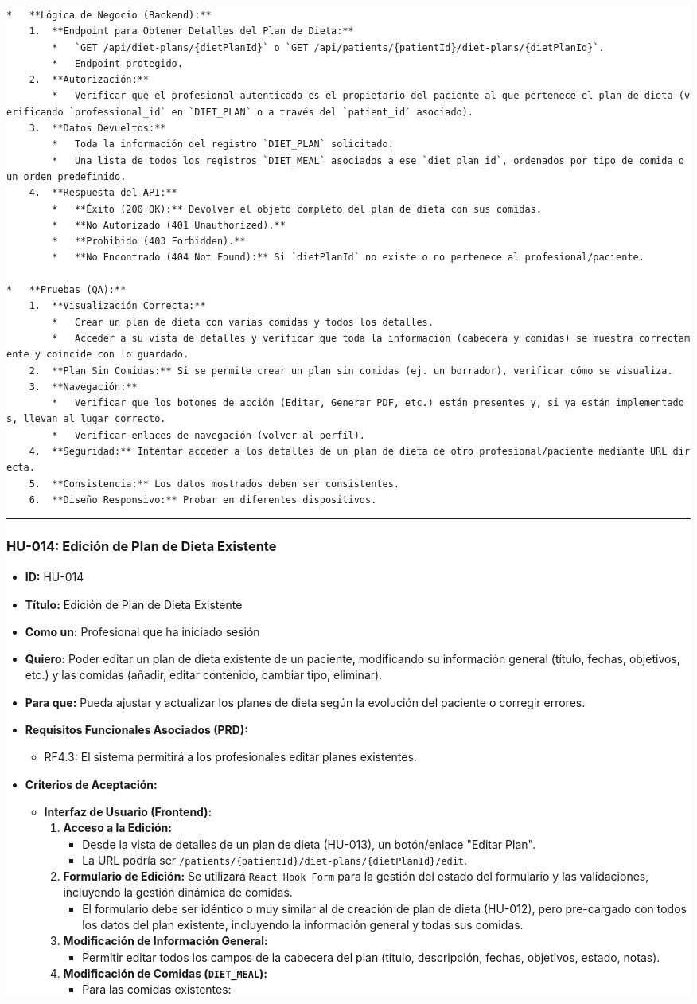     *   **Lógica de Negocio (Backend):**
        1.  **Endpoint para Obtener Detalles del Plan de Dieta:**
            *   `GET /api/diet-plans/{dietPlanId}` o `GET /api/patients/{patientId}/diet-plans/{dietPlanId}`.
            *   Endpoint protegido.
        2.  **Autorización:**
            *   Verificar que el profesional autenticado es el propietario del paciente al que pertenece el plan de dieta (verificando `professional_id` en `DIET_PLAN` o a través del `patient_id` asociado).
        3.  **Datos Devueltos:**
            *   Toda la información del registro `DIET_PLAN` solicitado.
            *   Una lista de todos los registros `DIET_MEAL` asociados a ese `diet_plan_id`, ordenados por tipo de comida o un orden predefinido.
        4.  **Respuesta del API:**
            *   **Éxito (200 OK):** Devolver el objeto completo del plan de dieta con sus comidas.
            *   **No Autorizado (401 Unauthorized).**
            *   **Prohibido (403 Forbidden).**
            *   **No Encontrado (404 Not Found):** Si `dietPlanId` no existe o no pertenece al profesional/paciente.

    *   **Pruebas (QA):**
        1.  **Visualización Correcta:**
            *   Crear un plan de dieta con varias comidas y todos los detalles.
            *   Acceder a su vista de detalles y verificar que toda la información (cabecera y comidas) se muestra correctamente y coincide con lo guardado.
        2.  **Plan Sin Comidas:** Si se permite crear un plan sin comidas (ej. un borrador), verificar cómo se visualiza.
        3.  **Navegación:**
            *   Verificar que los botones de acción (Editar, Generar PDF, etc.) están presentes y, si ya están implementados, llevan al lugar correcto.
            *   Verificar enlaces de navegación (volver al perfil).
        4.  **Seguridad:** Intentar acceder a los detalles de un plan de dieta de otro profesional/paciente mediante URL directa.
        5.  **Consistencia:** Los datos mostrados deben ser consistentes.
        6.  **Diseño Responsivo:** Probar en diferentes dispositivos.

---

### HU-014: Edición de Plan de Dieta Existente

*   **ID:** HU-014
*   **Título:** Edición de Plan de Dieta Existente
*   **Como un:** Profesional que ha iniciado sesión
*   **Quiero:** Poder editar un plan de dieta existente de un paciente, modificando su información general (título, fechas, objetivos, etc.) y las comidas (añadir, editar contenido, cambiar tipo, eliminar).
*   **Para que:** Pueda ajustar y actualizar los planes de dieta según la evolución del paciente o corregir errores.

*   **Requisitos Funcionales Asociados (PRD):**
    *   RF4.3: El sistema permitirá a los profesionales editar planes existentes.

*   **Criterios de Aceptación:**

    *   **Interfaz de Usuario (Frontend):**
        1.  **Acceso a la Edición:**
            *   Desde la vista de detalles de un plan de dieta (HU-013), un botón/enlace "Editar Plan".
            *   La URL podría ser `/patients/{patientId}/diet-plans/{dietPlanId}/edit`.
        2.  **Formulario de Edición:** Se utilizará `React Hook Form` para la gestión del estado del formulario y las validaciones, incluyendo la gestión dinámica de comidas.
            *   El formulario debe ser idéntico o muy similar al de creación de plan de dieta (HU-012), pero pre-cargado con todos los datos del plan existente, incluyendo la información general y todas sus comidas.
        3.  **Modificación de Información General:**
            *   Permitir editar todos los campos de la cabecera del plan (título, descripción, fechas, objetivos, estado, notas).
        4.  **Modificación de Comidas (`DIET_MEAL`):**
            *   Para las comidas existentes: